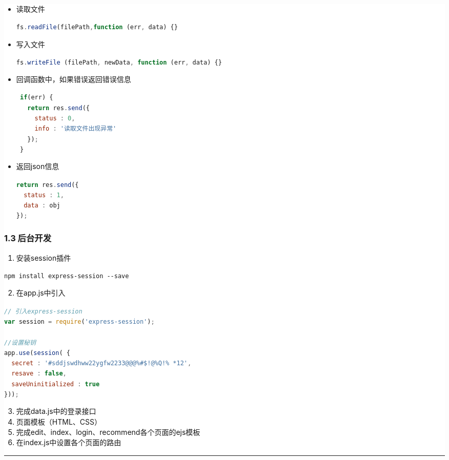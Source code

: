 - 读取文件

  ```javascript
  fs.readFile(filePath,function (err, data) {}
  ```

- 写入文件

  ```javascript
  fs.writeFile (filePath, newData, function (err, data) {}
  ```

- 回调函数中，如果错误返回错误信息

  ```javascript
   if(err) {
     return res.send({
       status : 0,
       info : '读取文件出现异常'
     });
   }
  ```

- 返回json信息

  ```javascript
  return res.send({
    status : 1,
    data : obj
  });
  ```
### 1.3 后台开发
1. 安装session插件

```
npm install express-session --save
```

2. 在app.js中引入

```javascript
// 引入express-session
var session = require('express-session');

//设置秘钥
app.use(session( {
  secret : '#sddjswdhww22ygfw2233@@@%#$!@%Q!% *12',
  resave : false,
  saveUninitialized : true
}));
```

3. 完成data.js中的登录接口
4. 页面模板（HTML、CSS）
5. 完成edit、index、login、recommend各个页面的ejs模板
6. 在index.js中设置各个页面的路由

----
